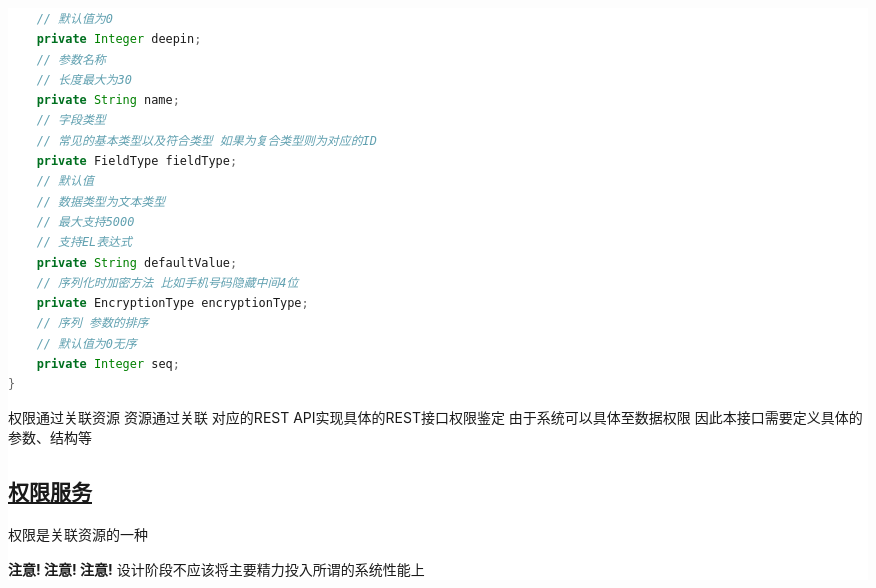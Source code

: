```Java
	// 默认值为0
	private Integer deepin;
	// 参数名称
	// 长度最大为30
	private String name;
	// 字段类型
	// 常见的基本类型以及符合类型 如果为复合类型则为对应的ID
	private FieldType fieldType;
	// 默认值
	// 数据类型为文本类型
	// 最大支持5000
	// 支持EL表达式
	private String defaultValue;
	// 序列化时加密方法 比如手机号码隐藏中间4位
	private EncryptionType encryptionType;
	// 序列 参数的排序
	// 默认值为0无序
	private Integer seq;
}
```

权限通过关联资源 资源通过关联 对应的REST API实现具体的REST接口权限鉴定
由于系统可以具体至数据权限 因此本接口需要定义具体的参数、结构等

## [权限服务](#权限服务)
权限是关联资源的一种

**注意! 注意! 注意!** 设计阶段不应该将主要精力投入所谓的系统性能上
